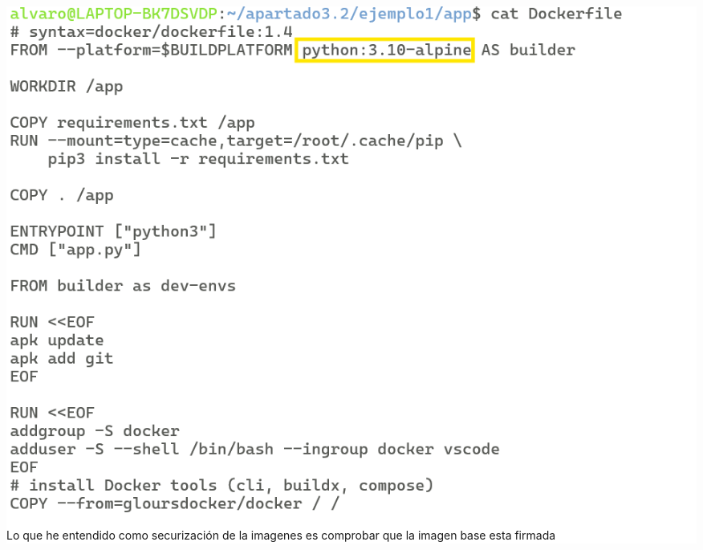 ![](img3.2/image3.png)

Lo que he entendido como securización de la imagenes es comprobar que la imagen base esta firmada  
